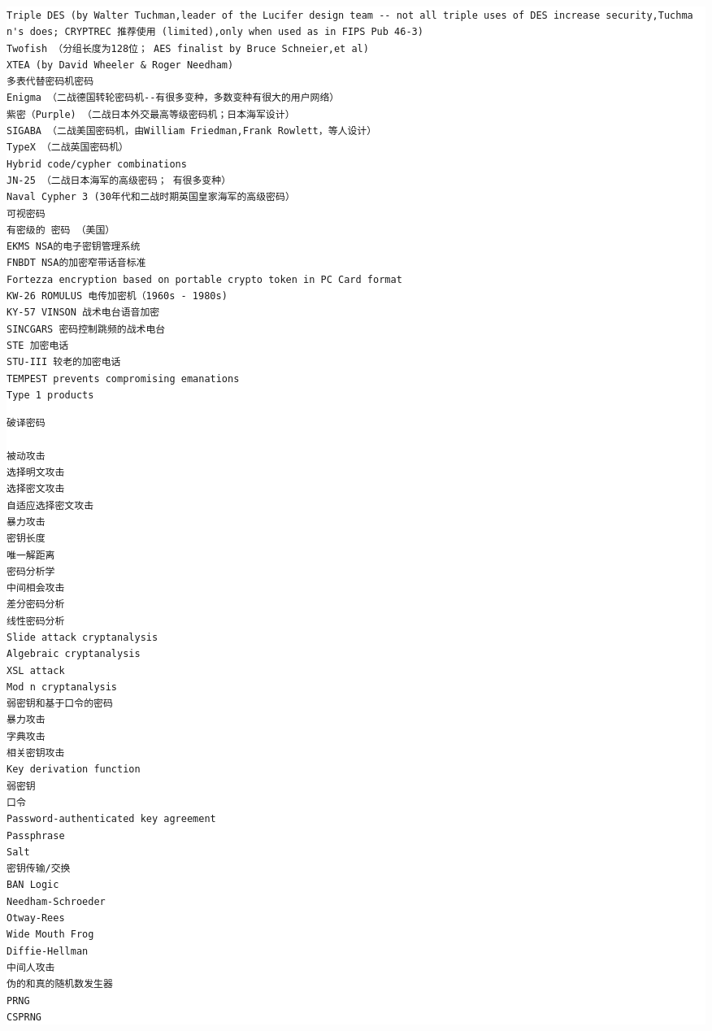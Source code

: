 ```
Triple DES (by Walter Tuchman,leader of the Lucifer design team -- not all triple uses of DES increase security,Tuchman's does; CRYPTREC 推荐使用 (limited),only when used as in FIPS Pub 46-3)
Twofish （分组长度为128位； AES finalist by Bruce Schneier,et al)
XTEA (by David Wheeler & Roger Needham)
多表代替密码机密码
Enigma （二战德国转轮密码机--有很多变种，多数变种有很大的用户网络）
紫密（Purple) （二战日本外交最高等级密码机；日本海军设计）
SIGABA （二战美国密码机，由William Friedman,Frank Rowlett，等人设计）
TypeX （二战英国密码机）
Hybrid code/cypher combinations
JN-25 （二战日本海军的高级密码； 有很多变种）
Naval Cypher 3 (30年代和二战时期英国皇家海军的高级密码）
可视密码
有密级的 密码 （美国）
EKMS NSA的电子密钥管理系统
FNBDT NSA的加密窄带话音标准
Fortezza encryption based on portable crypto token in PC Card format
KW-26 ROMULUS 电传加密机（1960s - 1980s)
KY-57 VINSON 战术电台语音加密
SINCGARS 密码控制跳频的战术电台
STE 加密电话
STU-III 较老的加密电话
TEMPEST prevents compromising emanations
Type 1 products 
```

```
破译密码

被动攻击
选择明文攻击
选择密文攻击
自适应选择密文攻击
暴力攻击
密钥长度
唯一解距离
密码分析学
中间相会攻击
差分密码分析
线性密码分析
Slide attack cryptanalysis
Algebraic cryptanalysis
XSL attack
Mod n cryptanalysis
弱密钥和基于口令的密码
暴力攻击
字典攻击
相关密钥攻击
Key derivation function
弱密钥
口令
Password-authenticated key agreement
Passphrase
Salt
密钥传输/交换
BAN Logic
Needham-Schroeder
Otway-Rees
Wide Mouth Frog
Diffie-Hellman
中间人攻击
伪的和真的随机数发生器
PRNG
CSPRNG
```